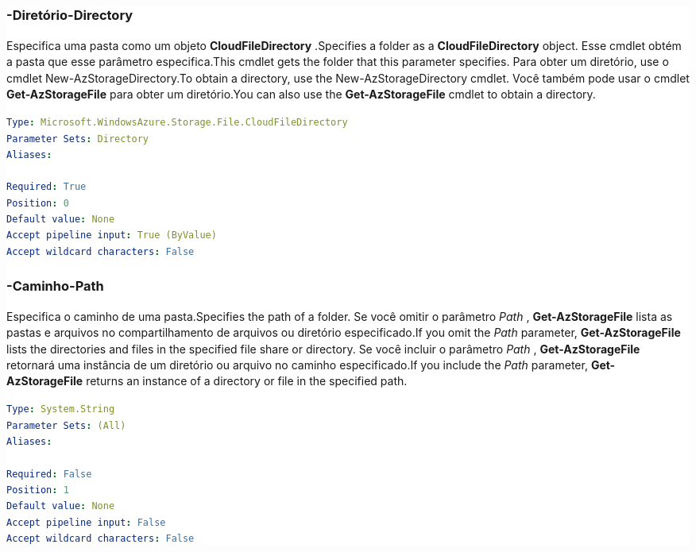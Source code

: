 ### <span data-ttu-id="6e7f7-136">-Diretório</span><span class="sxs-lookup"><span data-stu-id="6e7f7-136">-Directory</span></span>
<span data-ttu-id="6e7f7-137">Especifica uma pasta como um objeto **CloudFileDirectory** .</span><span class="sxs-lookup"><span data-stu-id="6e7f7-137">Specifies a folder as a **CloudFileDirectory** object.</span></span>
<span data-ttu-id="6e7f7-138">Esse cmdlet obtém a pasta que esse parâmetro especifica.</span><span class="sxs-lookup"><span data-stu-id="6e7f7-138">This cmdlet gets the folder that this parameter specifies.</span></span>
<span data-ttu-id="6e7f7-139">Para obter um diretório, use o cmdlet New-AzStorageDirectory.</span><span class="sxs-lookup"><span data-stu-id="6e7f7-139">To obtain a directory, use the New-AzStorageDirectory cmdlet.</span></span>
<span data-ttu-id="6e7f7-140">Você também pode usar o cmdlet **Get-AzStorageFile** para obter um diretório.</span><span class="sxs-lookup"><span data-stu-id="6e7f7-140">You can also use the **Get-AzStorageFile** cmdlet to obtain a directory.</span></span>

```yaml
Type: Microsoft.WindowsAzure.Storage.File.CloudFileDirectory
Parameter Sets: Directory
Aliases:

Required: True
Position: 0
Default value: None
Accept pipeline input: True (ByValue)
Accept wildcard characters: False
```

### <span data-ttu-id="6e7f7-141">-Caminho</span><span class="sxs-lookup"><span data-stu-id="6e7f7-141">-Path</span></span>
<span data-ttu-id="6e7f7-142">Especifica o caminho de uma pasta.</span><span class="sxs-lookup"><span data-stu-id="6e7f7-142">Specifies the path of a folder.</span></span>
<span data-ttu-id="6e7f7-143">Se você omitir o parâmetro *Path* , **Get-AzStorageFile** lista as pastas e arquivos no compartilhamento de arquivos ou diretório especificado.</span><span class="sxs-lookup"><span data-stu-id="6e7f7-143">If you omit the *Path* parameter, **Get-AzStorageFile** lists the directories and files in the specified file share or directory.</span></span>
<span data-ttu-id="6e7f7-144">Se você incluir o parâmetro *Path* , **Get-AzStorageFile** retornará uma instância de um diretório ou arquivo no caminho especificado.</span><span class="sxs-lookup"><span data-stu-id="6e7f7-144">If you include the *Path* parameter, **Get-AzStorageFile** returns an instance of a directory or file in the specified path.</span></span>

```yaml
Type: System.String
Parameter Sets: (All)
Aliases:

Required: False
Position: 1
Default value: None
Accept pipeline input: False
Accept wildcard characters: False
```
